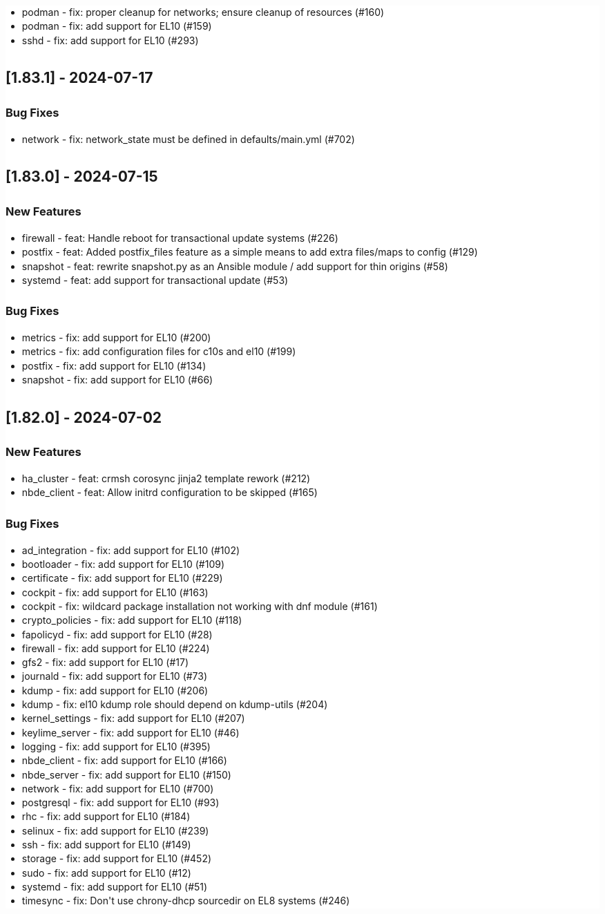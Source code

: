 - podman - fix: proper cleanup for networks; ensure cleanup of resources (#160)
- podman - fix: add support for EL10 (#159)
- sshd - fix: add support for EL10 (#293)

[1.83.1] - 2024-07-17
---------------------

### Bug Fixes

- network - fix: network_state must be defined in defaults/main.yml (#702)

[1.83.0] - 2024-07-15
---------------------

### New Features

- firewall - feat: Handle reboot for transactional update systems (#226)
- postfix - feat: Added postfix_files feature as a simple means to add extra files/maps to config (#129)
- snapshot - feat: rewrite snapshot.py as an Ansible module / add support for thin origins (#58)
- systemd - feat: add support for transactional update (#53)

### Bug Fixes

- metrics - fix: add support for EL10 (#200)
- metrics - fix: add configuration files for c10s and el10 (#199)
- postfix - fix: add support for EL10 (#134)
- snapshot - fix: add support for EL10 (#66)

[1.82.0] - 2024-07-02
---------------------

### New Features

- ha_cluster - feat: crmsh corosync jinja2 template rework (#212)
- nbde_client - feat: Allow initrd configuration to be skipped (#165)

### Bug Fixes

- ad_integration - fix: add support for EL10 (#102)
- bootloader - fix: add support for EL10 (#109)
- certificate - fix: add support for EL10 (#229)
- cockpit - fix: add support for EL10 (#163)
- cockpit - fix: wildcard package installation not working with dnf module (#161)
- crypto_policies - fix: add support for EL10 (#118)
- fapolicyd - fix: add support for EL10 (#28)
- firewall - fix: add support for EL10 (#224)
- gfs2 - fix: add support for EL10 (#17)
- journald - fix: add support for EL10 (#73)
- kdump - fix: add support for EL10 (#206)
- kdump - fix: el10 kdump role should depend on kdump-utils (#204)
- kernel_settings - fix: add support for EL10 (#207)
- keylime_server - fix: add support for EL10 (#46)
- logging - fix: add support for EL10 (#395)
- nbde_client - fix: add support for EL10 (#166)
- nbde_server - fix: add support for EL10 (#150)
- network - fix: add support for EL10 (#700)
- postgresql - fix: add support for EL10 (#93)
- rhc - fix: add support for EL10 (#184)
- selinux - fix: add support for EL10 (#239)
- ssh - fix: add support for EL10 (#149)
- storage - fix: add support for EL10 (#452)
- sudo - fix: add support for EL10 (#12)
- systemd - fix: add support for EL10 (#51)
- timesync - fix: Don't use chrony-dhcp sourcedir on EL8 systems (#246)
